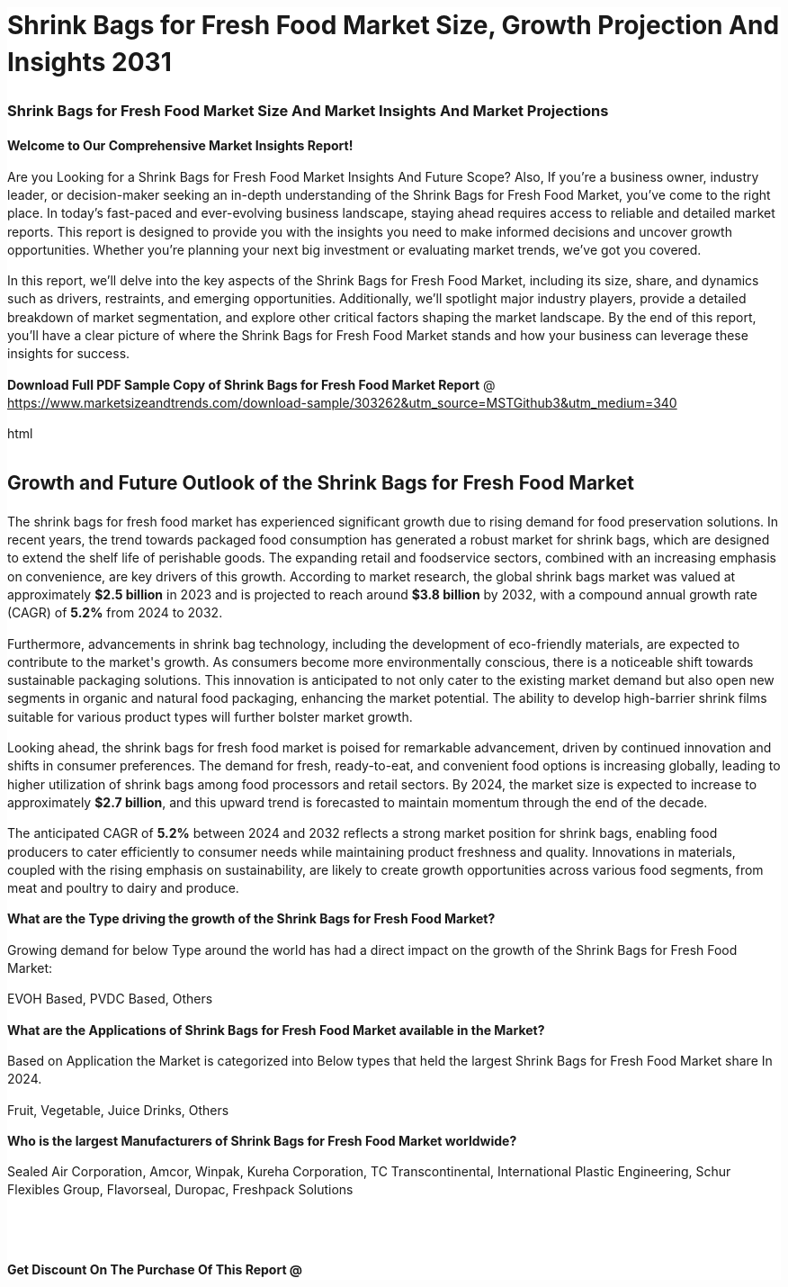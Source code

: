 <H1> Shrink Bags for Fresh Food Market Size, Growth Projection And Insights 2031</H1><div class="" data-test-id=""><h3><span class="">Shrink Bags for Fresh Food Market Size And Market Insights And Market Projections</span></h3></div><div class="" data-test-id=""><p><strong>Welcome to Our Comprehensive Market Insights Report!</strong></p><p>Are you Looking for a Shrink Bags for Fresh Food Market Insights And Future Scope? Also, If you&rsquo;re a business owner, industry leader, or decision-maker seeking an in-depth understanding of the Shrink Bags for Fresh Food Market, you&rsquo;ve come to the right place. In today&rsquo;s fast-paced and ever-evolving business landscape, staying ahead requires access to reliable and detailed market reports. This report is designed to provide you with the insights you need to make informed decisions and uncover growth opportunities. Whether you&rsquo;re planning your next big investment or evaluating market trends, we&rsquo;ve got you covered.</p><p>In this report, we&rsquo;ll delve into the key aspects of the Shrink Bags for Fresh Food Market, including its size, share, and dynamics such as drivers, restraints, and emerging opportunities. Additionally, we&rsquo;ll spotlight major industry players, provide a detailed breakdown of market segmentation, and explore other critical factors shaping the market landscape. By the end of this report, you&rsquo;ll have a clear picture of where the Shrink Bags for Fresh Food Market stands and how your business can leverage these insights for success.</p><p><strong>Download Full PDF Sample Copy of Shrink Bags for Fresh Food Market Report</strong> @ <a href="https://www.marketsizeandtrends.com/download-sample/303262&utm_source=MSTGithub3&utm_medium=340" target="_blank">https://www.marketsizeandtrends.com/download-sample/303262&utm_source=MSTGithub3&utm_medium=340</a></p></div><div class="" data-test-id=""><p><span class="">html<div> <h2>Growth and Future Outlook of the Shrink Bags for Fresh Food Market</h2> <p>The shrink bags for fresh food market has experienced significant growth due to rising demand for food preservation solutions. In recent years, the trend towards packaged food consumption has generated a robust market for shrink bags, which are designed to extend the shelf life of perishable goods. The expanding retail and foodservice sectors, combined with an increasing emphasis on convenience, are key drivers of this growth. According to market research, the global shrink bags market was valued at approximately <strong>$2.5 billion</strong> in 2023 and is projected to reach around <strong>$3.8 billion</strong> by 2032, with a compound annual growth rate (CAGR) of <strong>5.2%</strong> from 2024 to 2032.</p> <p>Furthermore, advancements in shrink bag technology, including the development of eco-friendly materials, are expected to contribute to the market's growth. As consumers become more environmentally conscious, there is a noticeable shift towards sustainable packaging solutions. This innovation is anticipated to not only cater to the existing market demand but also open new segments in organic and natural food packaging, enhancing the market potential. The ability to develop high-barrier shrink films suitable for various product types will further bolster market growth.</p> <p><strong></strong></p> <p>Looking ahead, the shrink bags for fresh food market is poised for remarkable advancement, driven by continued innovation and shifts in consumer preferences. The demand for fresh, ready-to-eat, and convenient food options is increasing globally, leading to higher utilization of shrink bags among food processors and retail sectors. By 2024, the market size is expected to increase to approximately <strong>$2.7 billion</strong>, and this upward trend is forecasted to maintain momentum through the end of the decade.</p> <p>The anticipated CAGR of <strong>5.2%</strong> between 2024 and 2032 reflects a strong market position for shrink bags, enabling food producers to cater efficiently to consumer needs while maintaining product freshness and quality. Innovations in materials, coupled with the rising emphasis on sustainability, are likely to create growth opportunities across various food segments, from meat and poultry to dairy and produce.</p></div></span></p><p><strong><span class="">What are the&nbsp;Type driving the growth of the Shrink Bags for Fresh Food Market?</span></strong></p></div><div class="" data-test-id=""><p><span class="">Growing demand for below Type around the world has had a direct impact on the growth of the Shrink Bags for Fresh Food Market:</span></p></div><div class="" data-test-id=""><p>EVOH Based, PVDC Based, Others</p><p><span class=""><strong>What are the&nbsp;Applications&nbsp;of Shrink Bags for Fresh Food Market available in the Market?</strong></span></p></div><div class="" data-test-id=""><p><span class="">Based on Application the Market is categorized into Below types that held the largest Shrink Bags for Fresh Food Market share In 2024.</span></p></div><div class="" data-test-id=""><p><span class="">Fruit, Vegetable, Juice Drinks, Others</span></p><p><span class=""><strong>Who is the largest Manufacturers of Shrink Bags for Fresh Food Market worldwide?</strong></span></p></div><div class="" data-test-id=""><p><span class="">Sealed Air Corporation, Amcor, Winpak, Kureha Corporation, TC Transcontinental, International Plastic Engineering, Schur Flexibles Group, Flavorseal, Duropac, Freshpack Solutions</span></p></div><div class="" data-test-id="">&nbsp;</div><div class="" data-test-id="">&nbsp;</div><div class="" data-test-id=""><p><span class=""><strong>Get Discount On The Purchase Of This Report @</strong>